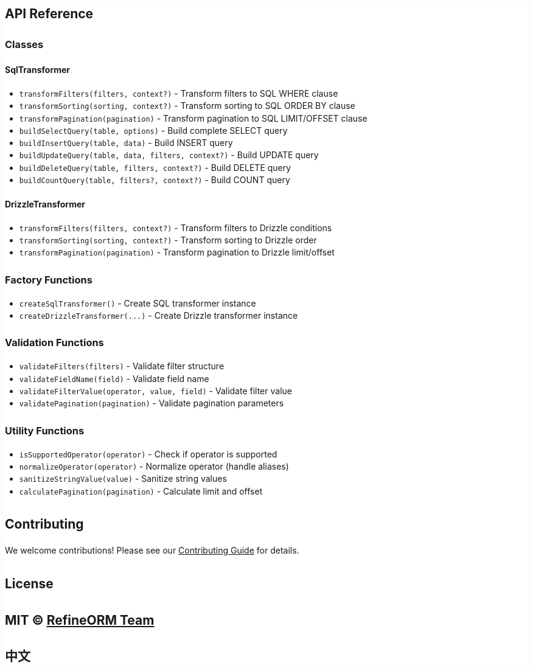 ## API Reference

### Classes

#### SqlTransformer

- `transformFilters(filters, context?)` - Transform filters to SQL WHERE clause
- `transformSorting(sorting, context?)` - Transform sorting to SQL ORDER BY clause
- `transformPagination(pagination)` - Transform pagination to SQL LIMIT/OFFSET clause
- `buildSelectQuery(table, options)` - Build complete SELECT query
- `buildInsertQuery(table, data)` - Build INSERT query
- `buildUpdateQuery(table, data, filters, context?)` - Build UPDATE query
- `buildDeleteQuery(table, filters, context?)` - Build DELETE query
- `buildCountQuery(table, filters?, context?)` - Build COUNT query

#### DrizzleTransformer

- `transformFilters(filters, context?)` - Transform filters to Drizzle conditions
- `transformSorting(sorting, context?)` - Transform sorting to Drizzle order
- `transformPagination(pagination)` - Transform pagination to Drizzle limit/offset

### Factory Functions

- `createSqlTransformer()` - Create SQL transformer instance
- `createDrizzleTransformer(...)` - Create Drizzle transformer instance

### Validation Functions

- `validateFilters(filters)` - Validate filter structure
- `validateFieldName(field)` - Validate field name
- `validateFilterValue(operator, value, field)` - Validate filter value
- `validatePagination(pagination)` - Validate pagination parameters

### Utility Functions

- `isSupportedOperator(operator)` - Check if operator is supported
- `normalizeOperator(operator)` - Normalize operator (handle aliases)
- `sanitizeStringValue(value)` - Sanitize string values
- `calculatePagination(pagination)` - Calculate limit and offset

## Contributing

We welcome contributions! Please see our [Contributing Guide](../../CONTRIBUTING.md) for details.

## License

## MIT © [RefineORM Team](https://github.com/zuohuadong/refine-d1)

## 中文

